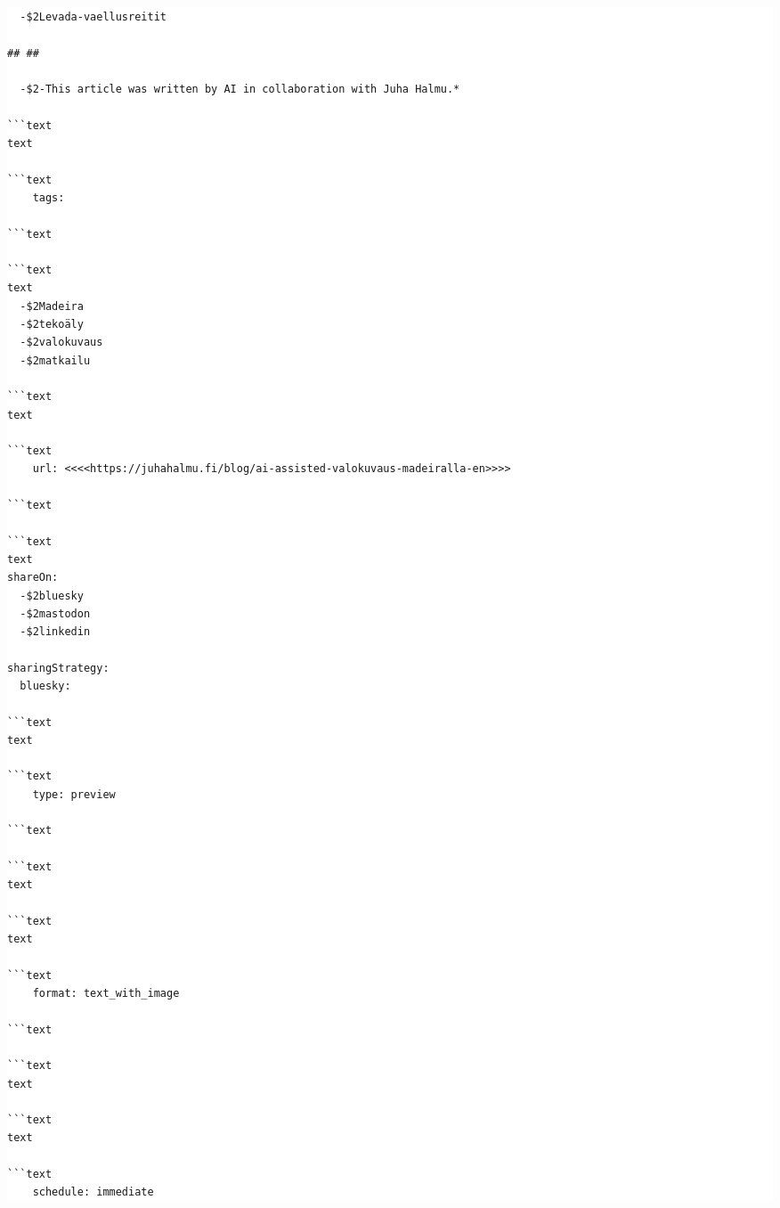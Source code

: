 ```text
  -$2Levada-vaellusreitit

## ##

  -$2-This article was written by AI in collaboration with Juha Halmu.*

```text
text

```text
    tags:

```text

```text
text
  -$2Madeira
  -$2tekoäly
  -$2valokuvaus
  -$2matkailu

```text
text

```text
    url: <<<<https://juhahalmu.fi/blog/ai-assisted-valokuvaus-madeiralla-en>>>>

```text

```text
text
shareOn:
  -$2bluesky
  -$2mastodon
  -$2linkedin

sharingStrategy:
  bluesky:

```text
text

```text
    type: preview

```text

```text
text

```text
text

```text
    format: text_with_image

```text

```text
text

```text
text

```text
    schedule: immediate
```